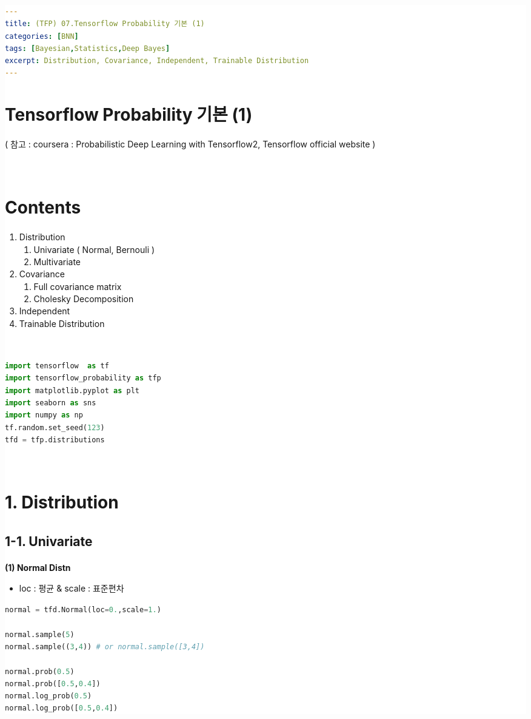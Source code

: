 ```yaml
---
title: (TFP) 07.Tensorflow Probability 기본 (1)
categories: [BNN]
tags: [Bayesian,Statistics,Deep Bayes]
excerpt: Distribution, Covariance, Independent, Trainable Distribution
---
```


# Tensorflow Probability 기본 (1)

<script src="https://cdn.mathjax.org/mathjax/latest/MathJax.js?config=TeX-AMS-MML_HTMLorMML" type="text/javascript"></script>

( 참고 :  coursera : Probabilistic Deep Learning with Tensorflow2, Tensorflow official website )

<br>

# Contents

1. Distribution 
   1. Univariate ( Normal, Bernouli )
   2. Multivariate
2. Covariance
   1. Full covariance matrix
   2. Cholesky Decomposition
3. Independent
4. Trainable Distribution

<br>

```python
import tensorflow  as tf
import tensorflow_probability as tfp
import matplotlib.pyplot as plt
import seaborn as sns
import numpy as np 
tf.random.set_seed(123)
tfd = tfp.distributions
```

<br>

# 1. Distribution

## 1-1. Univariate

**(1) Normal Distn**

- loc : 평균 & scale : 표준편차

```python
normal = tfd.Normal(loc=0.,scale=1.)

normal.sample(5)
normal.sample((3,4)) # or normal.sample([3,4])

normal.prob(0.5)
normal.prob([0.5,0.4])
normal.log_prob(0.5)
normal.log_prob([0.5,0.4])
```
